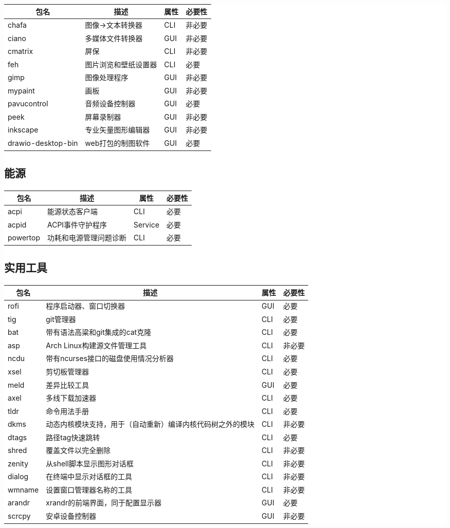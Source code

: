| 包名                       | 描述                                                       | 属性    | 必要性 |
| -------------------------- | ---------------------------------------------------------- | ------- | ------ |
| chafa                      | 图像->文本转换器                                           | CLI     | 非必要 |
| ciano                      | 多媒体文件转换器                                           | GUI     | 非必要 |
| cmatrix                    | 屏保                                                       | CLI     | 非必要 |
| feh                        | 图片浏览和壁纸设置器                                       | CLI     | 必要   |
| gimp                       | 图像处理程序                                               | GUI     | 非必要 |
| mypaint                    | 画板                                                       | GUI     | 非必要 |
| pavucontrol                | 音频设备控制器                                             | GUI     | 必要   |
| peek                       | 屏幕录制器                                                 | GUI     | 非必要 |
| inkscape                   | 专业矢量图形编辑器                                         | GUI     | 非必要 |
| drawio-desktop-bin         | web打包的制图软件                                          | GUI     | 必要   |

## 能源

| 包名                       | 描述                                                       | 属性    | 必要性 |
| -------------------------- | ---------------------------------------------------------- | ------- | ------ |
| acpi                       | 能源状态客户端                                             | CLI     | 必要   |
| acpid                      | ACPI事件守护程序                                           | Service | 必要   |
| powertop                   | 功耗和电源管理问题诊断                                     | CLI     | 必要   |

## 实用工具

| 包名                       | 描述                                                       | 属性    | 必要性 |
| -------------------------- | ---------------------------------------------------------- | ------- | ------ |
| rofi                       | 程序启动器、窗口切换器                                     | GUI     | 必要   |
| tig                        | git管理器                                                  | CLI     | 必要   |
| bat                        | 带有语法高粱和git集成的cat克隆                             | CLI     | 必要   |
| asp                        | Arch Linux构建源文件管理工具                               | CLI     | 非必要 |
| ncdu                       | 带有ncurses接口的磁盘使用情况分析器                        | CLI     | 必要   |
| xsel                       | 剪切板管理器                                               | CLI     | 必要   |
| meld                       | 差异比较工具                                               | GUI     | 必要   |
| axel                       | 多线下载加速器                                             | CLI     | 必要   |
| tldr                       | 命令用法手册                                               | CLI     | 必要   |
| dkms                       | 动态内核模块支持，用于（自动重新）编译内核代码树之外的模块 | CLI     | 非必要 |
| dtags                      | 路径tag快速跳转                                            | CLI     | 必要   |
| shred                      | 覆盖文件以完全删除                                         | CLI     | 非必要 |
| zenity                     | 从shell脚本显示图形对话框                                  | CLI     | 非必要 |
| dialog                     | 在终端中显示对话框的工具                                   | CLI     | 非必要 |
| wmname                     | 设置窗口管理器名称的工具                                   | CLI     | 非必要 |
| arandr                     | xrandr的前端界面，同于配置显示器                           | GUI     | 必要   |
| scrcpy                     | 安卓设备控制器                                             | GUI     | 非必要 |